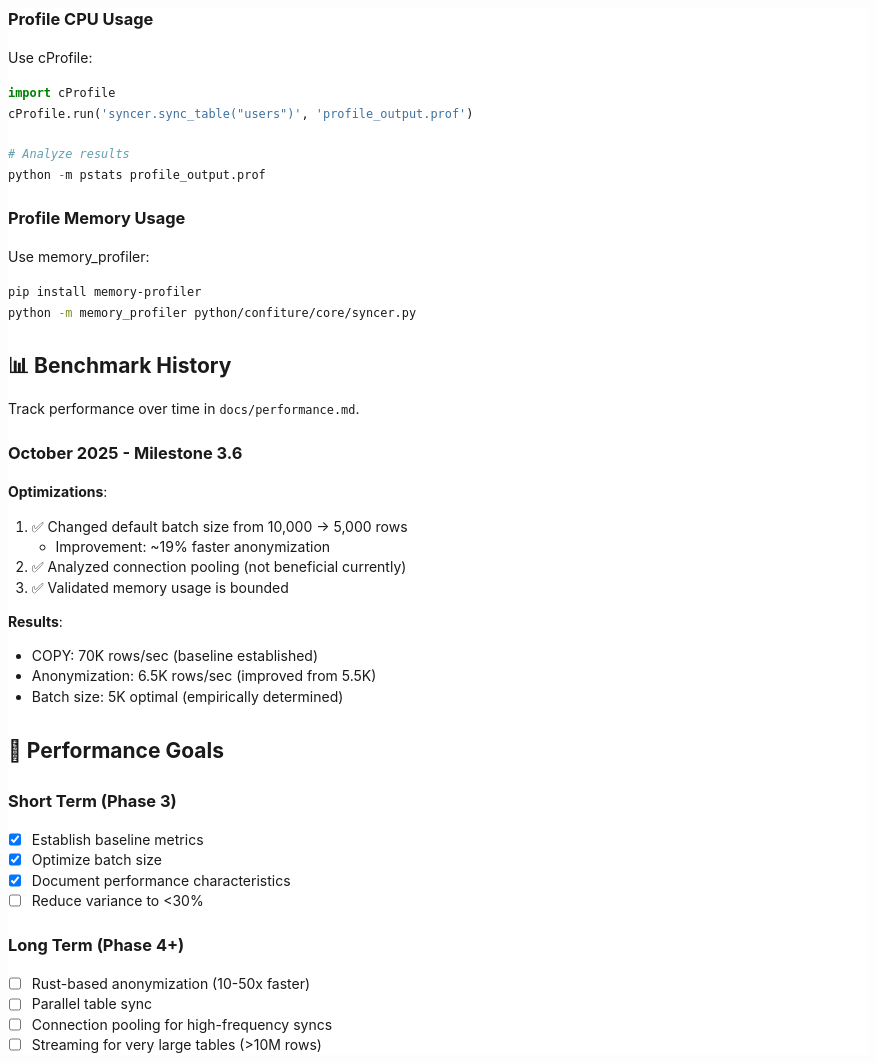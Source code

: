 ### Profile CPU Usage

Use cProfile:

```python
import cProfile
cProfile.run('syncer.sync_table("users")', 'profile_output.prof')

# Analyze results
python -m pstats profile_output.prof
```

### Profile Memory Usage

Use memory_profiler:

```bash
pip install memory-profiler
python -m memory_profiler python/confiture/core/syncer.py
```

## 📊 Benchmark History

Track performance over time in `docs/performance.md`.

### October 2025 - Milestone 3.6

**Optimizations**:
1. ✅ Changed default batch size from 10,000 → 5,000 rows
   - Improvement: ~19% faster anonymization
2. ✅ Analyzed connection pooling (not beneficial currently)
3. ✅ Validated memory usage is bounded

**Results**:
- COPY: 70K rows/sec (baseline established)
- Anonymization: 6.5K rows/sec (improved from 5.5K)
- Batch size: 5K optimal (empirically determined)

## 🎯 Performance Goals

### Short Term (Phase 3)

- [x] Establish baseline metrics
- [x] Optimize batch size
- [x] Document performance characteristics
- [ ] Reduce variance to <30%

### Long Term (Phase 4+)

- [ ] Rust-based anonymization (10-50x faster)
- [ ] Parallel table sync
- [ ] Connection pooling for high-frequency syncs
- [ ] Streaming for very large tables (>10M rows)
